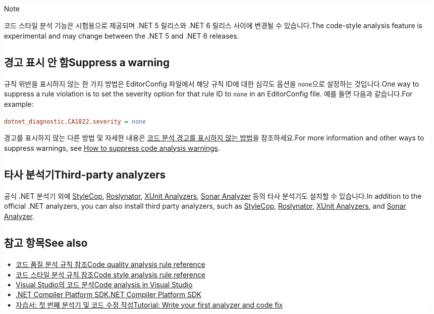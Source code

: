 > [!NOTE]
> <span data-ttu-id="e4a6b-219">코드 스타일 분석 기능은 시험용으로 제공되며 .NET 5 릴리스와 .NET 6 릴리스 사이에 변경될 수 있습니다.</span><span class="sxs-lookup"><span data-stu-id="e4a6b-219">The code-style analysis feature is experimental and may change between the .NET 5 and .NET 6 releases.</span></span>

## <a name="suppress-a-warning"></a><span data-ttu-id="e4a6b-220">경고 표시 안 함</span><span class="sxs-lookup"><span data-stu-id="e4a6b-220">Suppress a warning</span></span>

<span data-ttu-id="e4a6b-221">규칙 위반을 표시하지 않는 한 가지 방법은 EditorConfig 파일에서 해당 규칙 ID에 대한 심각도 옵션을 `none`으로 설정하는 것입니다.</span><span class="sxs-lookup"><span data-stu-id="e4a6b-221">One way to suppress a rule violation is to set the severity option for that rule ID to `none` in an EditorConfig file.</span></span> <span data-ttu-id="e4a6b-222">예를 들면 다음과 같습니다.</span><span class="sxs-lookup"><span data-stu-id="e4a6b-222">For example:</span></span>

```ini
dotnet_diagnostic.CA1822.severity = none
```

<span data-ttu-id="e4a6b-223">경고를 표시하지 않는 다른 방법 및 자세한 내용은 [코드 분석 경고를 표시하지 않는 방법](suppress-warnings.md)을 참조하세요.</span><span class="sxs-lookup"><span data-stu-id="e4a6b-223">For more information and other ways to suppress warnings, see [How to suppress code analysis warnings](suppress-warnings.md).</span></span>

## <a name="third-party-analyzers"></a><span data-ttu-id="e4a6b-224">타사 분석기</span><span class="sxs-lookup"><span data-stu-id="e4a6b-224">Third-party analyzers</span></span>

<span data-ttu-id="e4a6b-225">공식 .NET 분석기 외에 [StyleCop](https://www.nuget.org/packages/StyleCop.Analyzers/), [Roslynator](https://www.nuget.org/packages/Roslynator.Analyzers/), [XUnit Analyzers](https://www.nuget.org/packages/xunit.analyzers/), [Sonar Analyzer](https://www.nuget.org/packages/SonarAnalyzer.CSharp/) 등의 타사 분석기도 설치할 수 있습니다.</span><span class="sxs-lookup"><span data-stu-id="e4a6b-225">In addition to the official .NET analyzers, you can also install third party analyzers, such as [StyleCop](https://www.nuget.org/packages/StyleCop.Analyzers/), [Roslynator](https://www.nuget.org/packages/Roslynator.Analyzers/), [XUnit Analyzers](https://www.nuget.org/packages/xunit.analyzers/), and [Sonar Analyzer](https://www.nuget.org/packages/SonarAnalyzer.CSharp/).</span></span>

## <a name="see-also"></a><span data-ttu-id="e4a6b-226">참고 항목</span><span class="sxs-lookup"><span data-stu-id="e4a6b-226">See also</span></span>

- [<span data-ttu-id="e4a6b-227">코드 품질 분석 규칙 참조</span><span class="sxs-lookup"><span data-stu-id="e4a6b-227">Code quality analysis rule reference</span></span>](quality-rules/index.md)
- [<span data-ttu-id="e4a6b-228">코드 스타일 분석 규칙 참조</span><span class="sxs-lookup"><span data-stu-id="e4a6b-228">Code style analysis rule reference</span></span>](style-rules/index.md)
- [<span data-ttu-id="e4a6b-229">Visual Studio의 코드 분석</span><span class="sxs-lookup"><span data-stu-id="e4a6b-229">Code analysis in Visual Studio</span></span>](/visualstudio/code-quality/roslyn-analyzers-overview)
- [<span data-ttu-id="e4a6b-230">.NET Compiler Platform SDK</span><span class="sxs-lookup"><span data-stu-id="e4a6b-230">.NET Compiler Platform SDK</span></span>](../../csharp/roslyn-sdk/index.md)
- [<span data-ttu-id="e4a6b-231">자습서: 첫 번째 분석기 및 코드 수정 작성</span><span class="sxs-lookup"><span data-stu-id="e4a6b-231">Tutorial: Write your first analyzer and code fix</span></span>](../../csharp/roslyn-sdk/tutorials/how-to-write-csharp-analyzer-code-fix.md)
